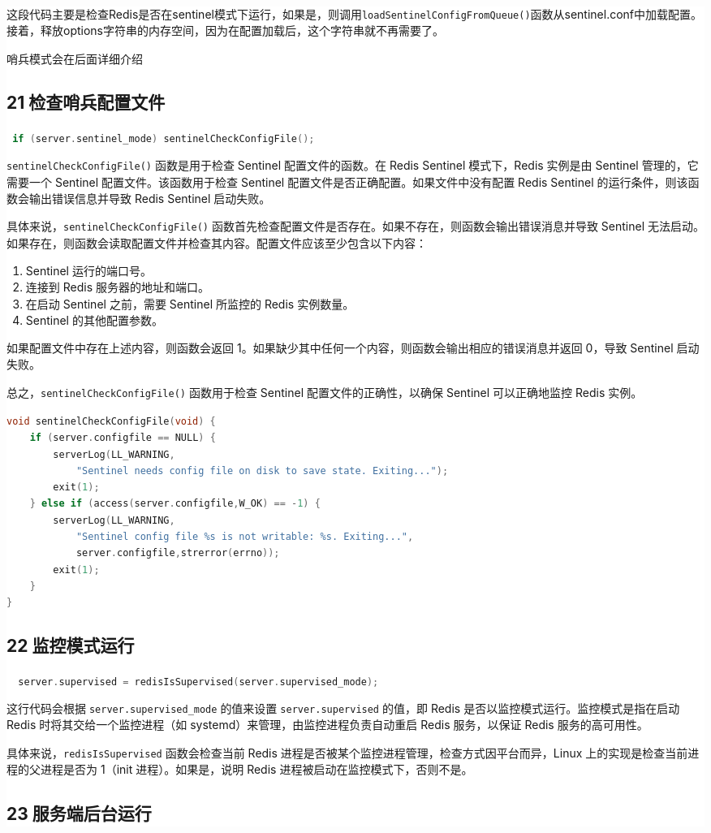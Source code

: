 这段代码主要是检查Redis是否在sentinel模式下运行，如果是，则调用`loadSentinelConfigFromQueue()`函数从sentinel.conf中加载配置。接着，释放options字符串的内存空间，因为在配置加载后，这个字符串就不再需要了。

哨兵模式会在后面详细介绍

## 21 检查哨兵配置文件

```c
 if (server.sentinel_mode) sentinelCheckConfigFile();
```

`sentinelCheckConfigFile()` 函数是用于检查 Sentinel 配置文件的函数。在 Redis Sentinel 模式下，Redis 实例是由 Sentinel 管理的，它需要一个 Sentinel 配置文件。该函数用于检查 Sentinel 配置文件是否正确配置。如果文件中没有配置 Redis Sentinel 的运行条件，则该函数会输出错误信息并导致 Redis Sentinel 启动失败。

具体来说，`sentinelCheckConfigFile()` 函数首先检查配置文件是否存在。如果不存在，则函数会输出错误消息并导致 Sentinel 无法启动。如果存在，则函数会读取配置文件并检查其内容。配置文件应该至少包含以下内容：

1. Sentinel 运行的端口号。
2. 连接到 Redis 服务器的地址和端口。
3. 在启动 Sentinel 之前，需要 Sentinel 所监控的 Redis 实例数量。
4. Sentinel 的其他配置参数。

如果配置文件中存在上述内容，则函数会返回 1。如果缺少其中任何一个内容，则函数会输出相应的错误消息并返回 0，导致 Sentinel 启动失败。

总之，`sentinelCheckConfigFile()` 函数用于检查 Sentinel 配置文件的正确性，以确保 Sentinel 可以正确地监控 Redis 实例。

```c
void sentinelCheckConfigFile(void) {
    if (server.configfile == NULL) {
        serverLog(LL_WARNING,
            "Sentinel needs config file on disk to save state. Exiting...");
        exit(1);
    } else if (access(server.configfile,W_OK) == -1) {
        serverLog(LL_WARNING,
            "Sentinel config file %s is not writable: %s. Exiting...",
            server.configfile,strerror(errno));
        exit(1);
    }
}
```

## 22 监控模式运行

```c
  server.supervised = redisIsSupervised(server.supervised_mode);
```

这行代码会根据 `server.supervised_mode` 的值来设置 `server.supervised` 的值，即 Redis 是否以监控模式运行。监控模式是指在启动 Redis 时将其交给一个监控进程（如 systemd）来管理，由监控进程负责自动重启 Redis 服务，以保证 Redis 服务的高可用性。

具体来说，`redisIsSupervised` 函数会检查当前 Redis 进程是否被某个监控进程管理，检查方式因平台而异，Linux 上的实现是检查当前进程的父进程是否为 1（init 进程）。如果是，说明 Redis 进程被启动在监控模式下，否则不是。

## 23 服务端后台运行
